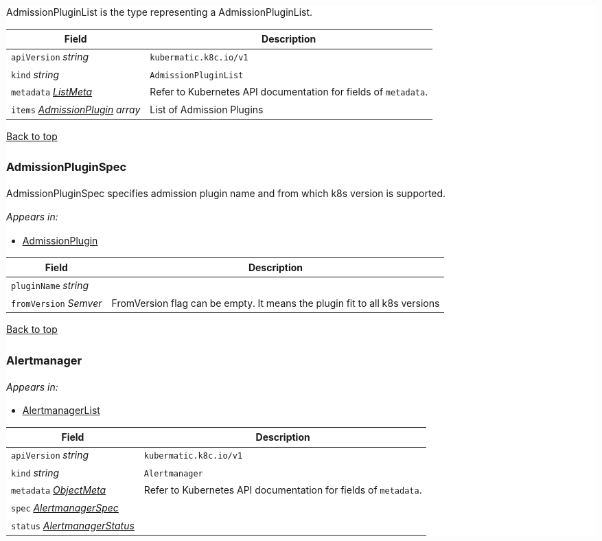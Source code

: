

AdmissionPluginList is the type representing a AdmissionPluginList.



| Field | Description |
| --- | --- |
| `apiVersion` _string_ | `kubermatic.k8c.io/v1`
| `kind` _string_ | `AdmissionPluginList`
| `metadata` _[ListMeta](https://kubernetes.io/docs/reference/generated/kubernetes-api/v1.22/#listmeta-v1-meta)_ | Refer to Kubernetes API documentation for fields of `metadata`. |
| `items` _[AdmissionPlugin](#admissionplugin) array_ | List of Admission Plugins |


[Back to top](#top)



### AdmissionPluginSpec



AdmissionPluginSpec specifies admission plugin name and from which k8s version is supported.

_Appears in:_
- [AdmissionPlugin](#admissionplugin)

| Field | Description |
| --- | --- |
| `pluginName` _string_ |  |
| `fromVersion` _Semver_ | FromVersion flag can be empty. It means the plugin fit to all k8s versions |


[Back to top](#top)



### Alertmanager





_Appears in:_
- [AlertmanagerList](#alertmanagerlist)

| Field | Description |
| --- | --- |
| `apiVersion` _string_ | `kubermatic.k8c.io/v1`
| `kind` _string_ | `Alertmanager`
| `metadata` _[ObjectMeta](https://kubernetes.io/docs/reference/generated/kubernetes-api/v1.22/#objectmeta-v1-meta)_ | Refer to Kubernetes API documentation for fields of `metadata`. |
| `spec` _[AlertmanagerSpec](#alertmanagerspec)_ |  |
| `status` _[AlertmanagerStatus](#alertmanagerstatus)_ |  |
